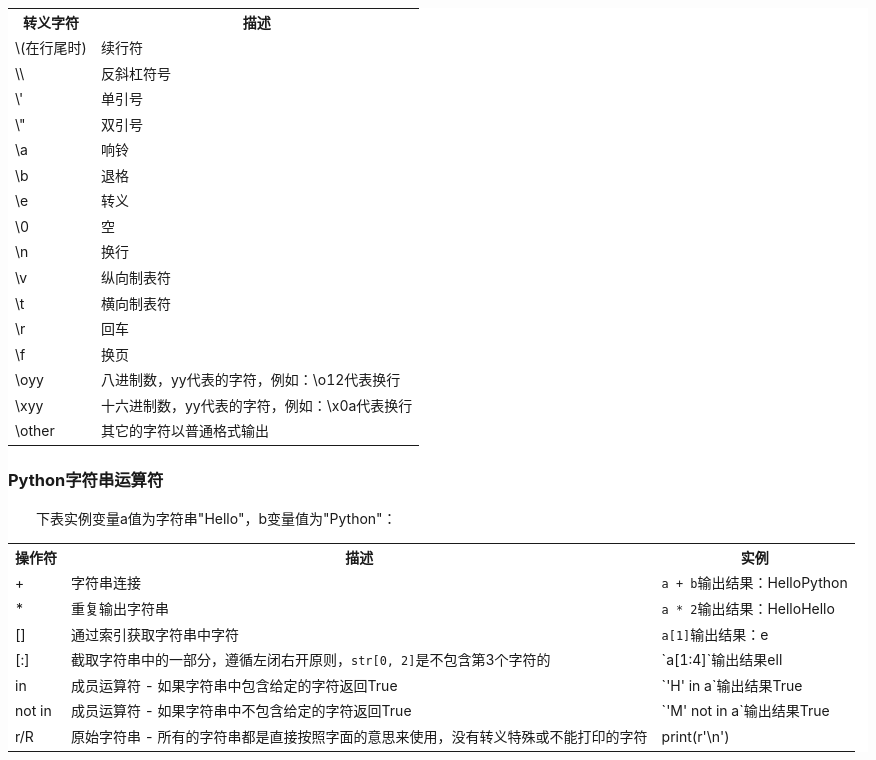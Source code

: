 <table>
<tr><th>转义字符</th><th>描述</th></tr>
<tr><td>\(在行尾时)</td><td>续行符</td></tr>
<tr><td>\\</td><td>反斜杠符号</td></tr>
<tr><td>\'</td><td>单引号</td></tr>
<tr><td>\"</td><td>双引号</td></tr>
<tr><td>\a</td><td>响铃</td></tr>
<tr><td>\b</td><td>退格</td></tr>
<tr><td>\e</td><td>转义</td></tr>
<tr><td>\0</td><td>空</td></tr>
<tr><td>\n</td><td>换行</td></tr>
<tr><td>\v</td><td>纵向制表符</td></tr>
<tr><td>\t</td><td>横向制表符</td></tr>
<tr><td>\r</td><td>回车</td></tr>
<tr><td>\f</td><td>换页</td></tr>
<tr><td>\oyy</td><td>八进制数，yy代表的字符，例如：\o12代表换行</td></tr>
<tr><td>\xyy</td><td>十六进制数，yy代表的字符，例如：\x0a代表换行</td></tr>
<tr><td>\other</td><td>其它的字符以普通格式输出</td></tr>
</table>

### Python字符串运算符

&emsp;&emsp;下表实例变量a值为字符串"Hello"，b变量值为"Python"：

<table>
<tr>
<th>操作符</th>
<th>描述</th>
<th>实例</th>
</tr>
<tr>
<td>+</td>
<td>字符串连接</td>
<td><code>a + b</code>输出结果：HelloPython</td>
</tr>
<tr>
<td>*</td>
<td>重复输出字符串</td>
<td><code>a * 2</code>输出结果：HelloHello</td>
</tr>
<tr>
<td>[]</td>
<td>通过索引获取字符串中字符</td>
<td><code>a[1]</code>输出结果：e</td>
</tr>
<tr>
<td>[:]</td>
<td>截取字符串中的一部分，遵循左闭右开原则，<code>str[0, 2]</code>是不包含第3个字符的</td>
<td>`a[1:4]`输出结果ell</td>
</tr>
<tr>
<td>in</td>
<td>成员运算符 - 如果字符串中包含给定的字符返回True</td>
<td>`'H' in a`输出结果True</td>
</tr>
<tr>
<td>not in</td>
<td>成员运算符 - 如果字符串中不包含给定的字符返回True</td>
<td>`'M' not in a`输出结果True</td>
</tr>
<tr>
<td>r/R</td>
<td>原始字符串 - 所有的字符串都是直接按照字面的意思来使用，没有转义特殊或不能打印的字符</td>
<td>print(r'\n')</td>